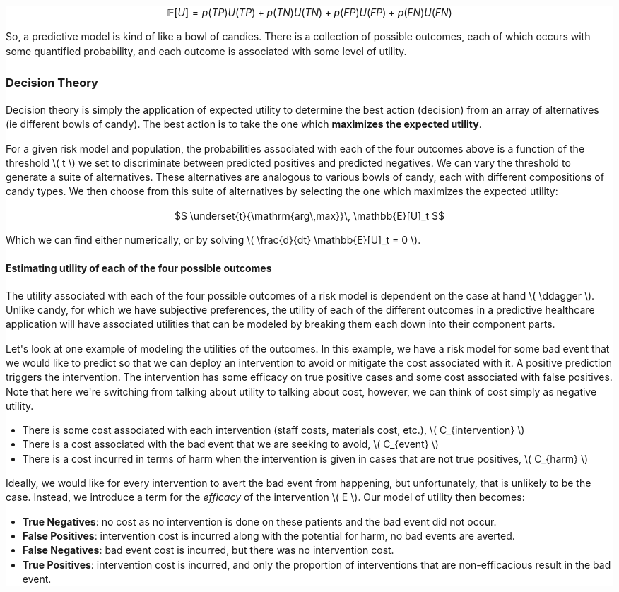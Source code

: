 
$$
\mathbb{E}[U] = p(TP)U(TP) + p(TN)U(TN) + p(FP)U(FP) + p(FN)U(FN)
$$


So, a predictive model is kind of like a bowl of candies. There is a collection of possible outcomes, each of which occurs with some quantified probability, and each outcome is associated with some level of utility.

### Decision Theory

Decision theory is simply the application of expected utility to determine the best action (decision) from an array of alternatives (ie different bowls of candy). The best action is to take the one which **maximizes the expected utility**.

For a given risk model and population, the probabilities associated with each of the four outcomes above is a function of the threshold \\( t \\) we set to discriminate between predicted positives and predicted negatives. We can vary the threshold to generate a suite of alternatives. These alternatives are analogous to various bowls of candy, each with different compositions of candy types. We then choose from this suite of alternatives by selecting the one which maximizes the expected utility:

$$
\underset{t}{\mathrm{arg\,max}}\, \mathbb{E}[U]_t
$$

Which we can find either numerically, or by solving  \\( \frac{d}{dt} \mathbb{E}[U]_t = 0 \\).

#### Estimating utility of each of the four possible outcomes

The utility associated with each of the four possible outcomes of a risk model is dependent on the case at hand \\( \ddagger \\). Unlike candy, for which we have subjective preferences, the utility of each of the different outcomes in a predictive healthcare application will have associated utilities that can be modeled by breaking them each down into their component parts.

Let's look at one example of modeling the utilities of the outcomes. In this example, we have a risk model for some bad event that we would like to predict so that we can deploy an intervention to avoid or mitigate the cost associated with it. A positive prediction triggers the intervention. The intervention has some efficacy on true positive cases and some cost associated with false positives. Note that here we're switching from talking about utility to talking about cost, however, we can think of cost simply as negative utility.

* There is some cost associated with each intervention (staff costs, materials cost, etc.), \\( C_{intervention} \\)
* There is a cost associated with the bad event that we are seeking to avoid, \\( C_{event} \\)
* There is a cost incurred in terms of harm when the intervention is given in cases that are not true positives, \\( C_{harm} \\)

Ideally, we would like for every intervention to avert the bad event from happening, but unfortunately, that is unlikely to be the case. Instead, we introduce a term for the *efficacy* of the intervention \\( E \\). 
Our model of utility then becomes:

* **True Negatives**: no cost as no intervention is done on these patients and the bad event did not occur.
* **False Positives**: intervention cost is incurred along with the potential for harm, no bad events are averted. 
* **False Negatives**: bad event cost is incurred, but there was no intervention cost.
* **True Positives**: intervention cost is incurred, and only the proportion of interventions that are non-efficacious result in the bad event.
